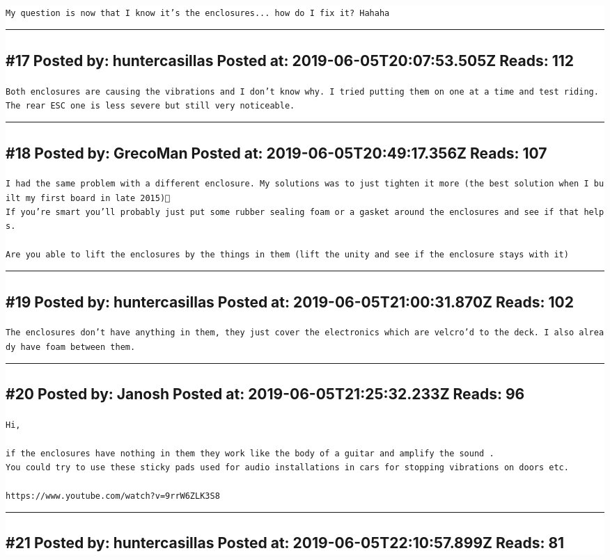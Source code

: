```
My question is now that I know it’s the enclosures... how do I fix it? Hahaha
```

---
## \#17 Posted by: huntercasillas Posted at: 2019-06-05T20:07:53.505Z Reads: 112

```
Both enclosures are causing the vibrations and I don’t know why. I tried putting them on one at a time and test riding. The rear ESC one is less severe but still very noticeable.
```

---
## \#18 Posted by: GrecoMan Posted at: 2019-06-05T20:49:17.356Z Reads: 107

```
I had the same problem with a different enclosure. My solutions was to just tighten it more (the best solution when I built my first board in late 2015)🤣
If you’re smart you’ll probably just put some rubber sealing foam or a gasket around the enclosures and see if that helps. 

Are you able to lift the enclosures by the things in them (lift the unity and see if the enclosure stays with it)
```

---
## \#19 Posted by: huntercasillas Posted at: 2019-06-05T21:00:31.870Z Reads: 102

```
The enclosures don’t have anything in them, they just cover the electronics which are velcro’d to the deck. I also already have foam between them.
```

---
## \#20 Posted by: Janosh Posted at: 2019-06-05T21:25:32.233Z Reads: 96

```
Hi,

if the enclosures have nothing in them they work like the body of a guitar and amplify the sound .
You could try to use these sticky pads used for audio installations in cars for stopping vibrations on doors etc.

https://www.youtube.com/watch?v=9rrW6ZLK3S8
```

---
## \#21 Posted by: huntercasillas Posted at: 2019-06-05T22:10:57.899Z Reads: 81
